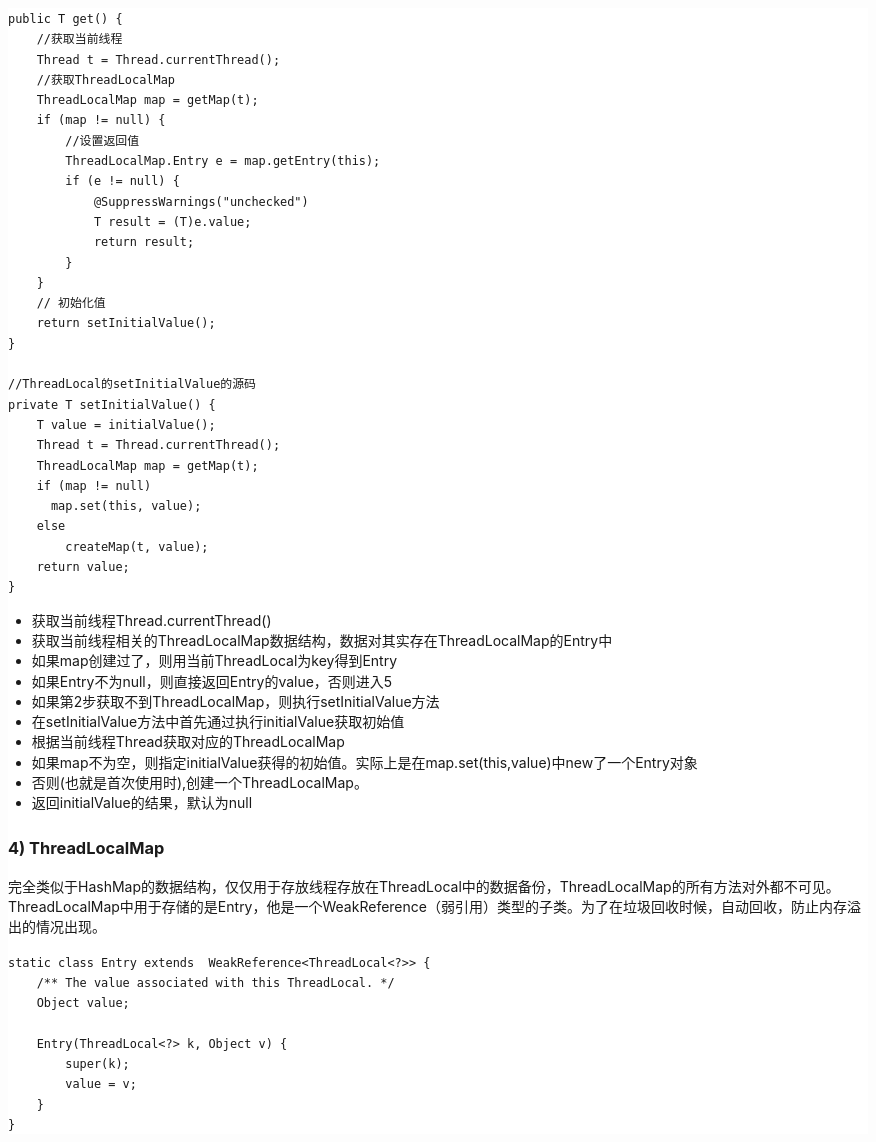	public T get() {
		//获取当前线程
    	Thread t = Thread.currentThread();
		//获取ThreadLocalMap
    	ThreadLocalMap map = getMap(t);
    	if (map != null) {
			//设置返回值
    	    ThreadLocalMap.Entry e = map.getEntry(this);
    	    if (e != null) {
    	        @SuppressWarnings("unchecked")
    	        T result = (T)e.value;
    	        return result;
    	    }
    	}
		// 初始化值
    	return setInitialValue();
	}
	
	//ThreadLocal的setInitialValue的源码
	private T setInitialValue() {
    	T value = initialValue();
    	Thread t = Thread.currentThread();
    	ThreadLocalMap map = getMap(t);
		if (map != null)
      	  map.set(this, value);
    	else
        	createMap(t, value);
		return value;
	}
- 获取当前线程Thread.currentThread()
- 获取当前线程相关的ThreadLocalMap数据结构，数据对其实存在ThreadLocalMap的Entry中
- 如果map创建过了，则用当前ThreadLocal为key得到Entry
- 如果Entry不为null，则直接返回Entry的value，否则进入5
- 如果第2步获取不到ThreadLocalMap，则执行setInitialValue方法
- 在setInitialValue方法中首先通过执行initialValue获取初始值
- 根据当前线程Thread获取对应的ThreadLocalMap
- 如果map不为空，则指定initialValue获得的初始值。实际上是在map.set(this,value)中new了一个Entry对象
- 否则(也就是首次使用时),创建一个ThreadLocalMap。
- 返回initialValue的结果，默认为null

### 4) ThreadLocalMap
完全类似于HashMap的数据结构，仅仅用于存放线程存放在ThreadLocal中的数据备份，ThreadLocalMap的所有方法对外都不可见。  
ThreadLocalMap中用于存储的是Entry，他是一个WeakReference（弱引用）类型的子类。为了在垃圾回收时候，自动回收，防止内存溢出的情况出现。
	
	static class Entry extends 	WeakReference<ThreadLocal<?>> {
		/** The value associated with this ThreadLocal. */
    	Object value;
 
    	Entry(ThreadLocal<?> k, Object v) {
        	super(k);
        	value = v;
    	}
	}
